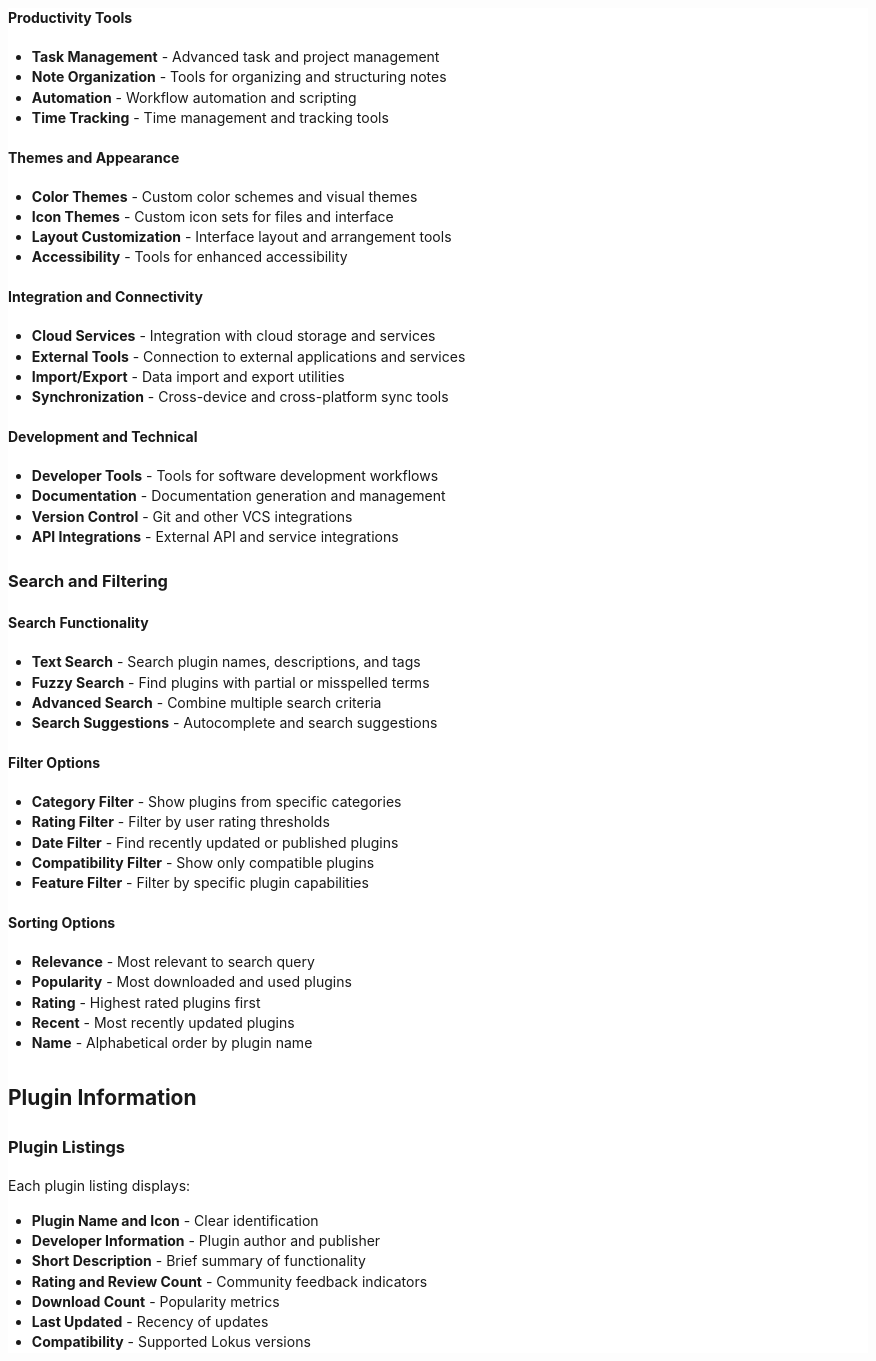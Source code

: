 #### Productivity Tools
- **Task Management** - Advanced task and project management
- **Note Organization** - Tools for organizing and structuring notes
- **Automation** - Workflow automation and scripting
- **Time Tracking** - Time management and tracking tools

#### Themes and Appearance
- **Color Themes** - Custom color schemes and visual themes
- **Icon Themes** - Custom icon sets for files and interface
- **Layout Customization** - Interface layout and arrangement tools
- **Accessibility** - Tools for enhanced accessibility

#### Integration and Connectivity
- **Cloud Services** - Integration with cloud storage and services
- **External Tools** - Connection to external applications and services
- **Import/Export** - Data import and export utilities
- **Synchronization** - Cross-device and cross-platform sync tools

#### Development and Technical
- **Developer Tools** - Tools for software development workflows
- **Documentation** - Documentation generation and management
- **Version Control** - Git and other VCS integrations
- **API Integrations** - External API and service integrations

### Search and Filtering

#### Search Functionality
- **Text Search** - Search plugin names, descriptions, and tags
- **Fuzzy Search** - Find plugins with partial or misspelled terms
- **Advanced Search** - Combine multiple search criteria
- **Search Suggestions** - Autocomplete and search suggestions

#### Filter Options
- **Category Filter** - Show plugins from specific categories
- **Rating Filter** - Filter by user rating thresholds
- **Date Filter** - Find recently updated or published plugins
- **Compatibility Filter** - Show only compatible plugins
- **Feature Filter** - Filter by specific plugin capabilities

#### Sorting Options
- **Relevance** - Most relevant to search query
- **Popularity** - Most downloaded and used plugins
- **Rating** - Highest rated plugins first
- **Recent** - Most recently updated plugins
- **Name** - Alphabetical order by plugin name

## Plugin Information

### Plugin Listings
Each plugin listing displays:
- **Plugin Name and Icon** - Clear identification
- **Developer Information** - Plugin author and publisher
- **Short Description** - Brief summary of functionality
- **Rating and Review Count** - Community feedback indicators
- **Download Count** - Popularity metrics
- **Last Updated** - Recency of updates
- **Compatibility** - Supported Lokus versions
